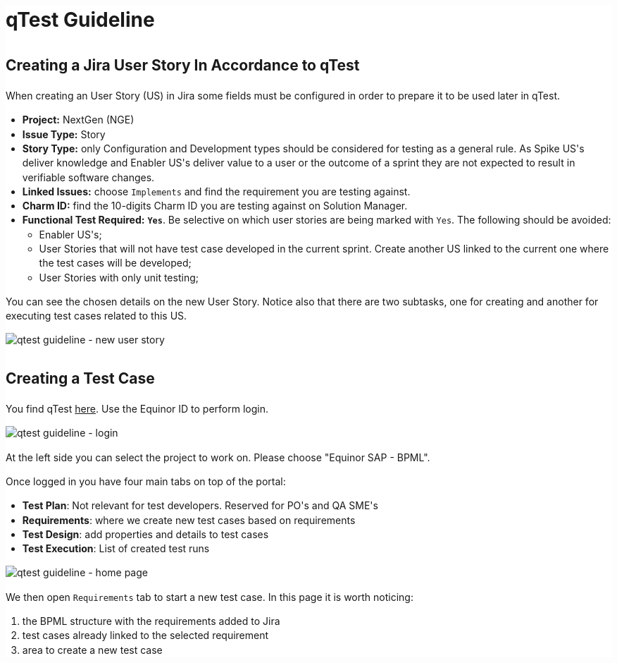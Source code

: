 # qTest Guideline

## Creating a Jira User Story In Accordance to qTest

When creating an User Story (US) in Jira some fields must be configured in order to prepare it to be used later in qTest. 

- **Project:** NextGen (NGE)
- **Issue Type:** Story
- **Story Type:** only Configuration and Development types should be considered for testing as a general rule. As Spike US's deliver knowledge and Enabler US's deliver value to a user or the outcome of a sprint they are not expected to result in verifiable software changes.
- **Linked Issues:** choose `Implements` and find the requirement you are testing against.
- **Charm ID:** find the 10-digits Charm ID you are testing against on Solution Manager.
- **Functional Test Required:** **`Yes`**. Be selective on which user stories are being marked with `Yes`. The following should be avoided:
  - Enabler US's;
  - User Stories that will not have test case developed in the current sprint. Create another US linked to the current one where the test cases will be developed;
  - User Stories with only unit testing;

You can see the chosen details on the new User Story. Notice also that there are two subtasks, one for creating and another for executing test cases related to this US. 

  ![qtest guideline - new user story](./images/qtest-guideline-new-user-story.png)

## Creating a Test Case

You find qTest [here](https://equinor.qtestnet.com/portal/loginform?redirect=https%3A%2F%2Fequinor.qtestnet.com%2Fp%2F120469%2Fportal%2Fproject%23tab%3Dtestexecution%26object%3D2%26id%3D6233891). Use the Equinor ID to perform login.

![qtest guideline - login](./images/qtest-guideline-login.png)

At the left side you can select the project to work on. Please choose "Equinor SAP - BPML".

Once logged in you have four main tabs on top of the portal:

- **Test Plan**: Not relevant for test developers. Reserved for PO's and QA SME's
- **Requirements**: where we create new test cases based on requirements
- **Test Design**: add properties and details to test cases
- **Test Execution**: List of created test runs

![qtest guideline - home page](./images/qtest-guideline-home-page.png)

We then open `Requirements` tab to start a new test case. In this page it is worth noticing:
1. the BPML structure with the requirements added to Jira
2. test cases already linked to the selected requirement
3. area to create a new test case
